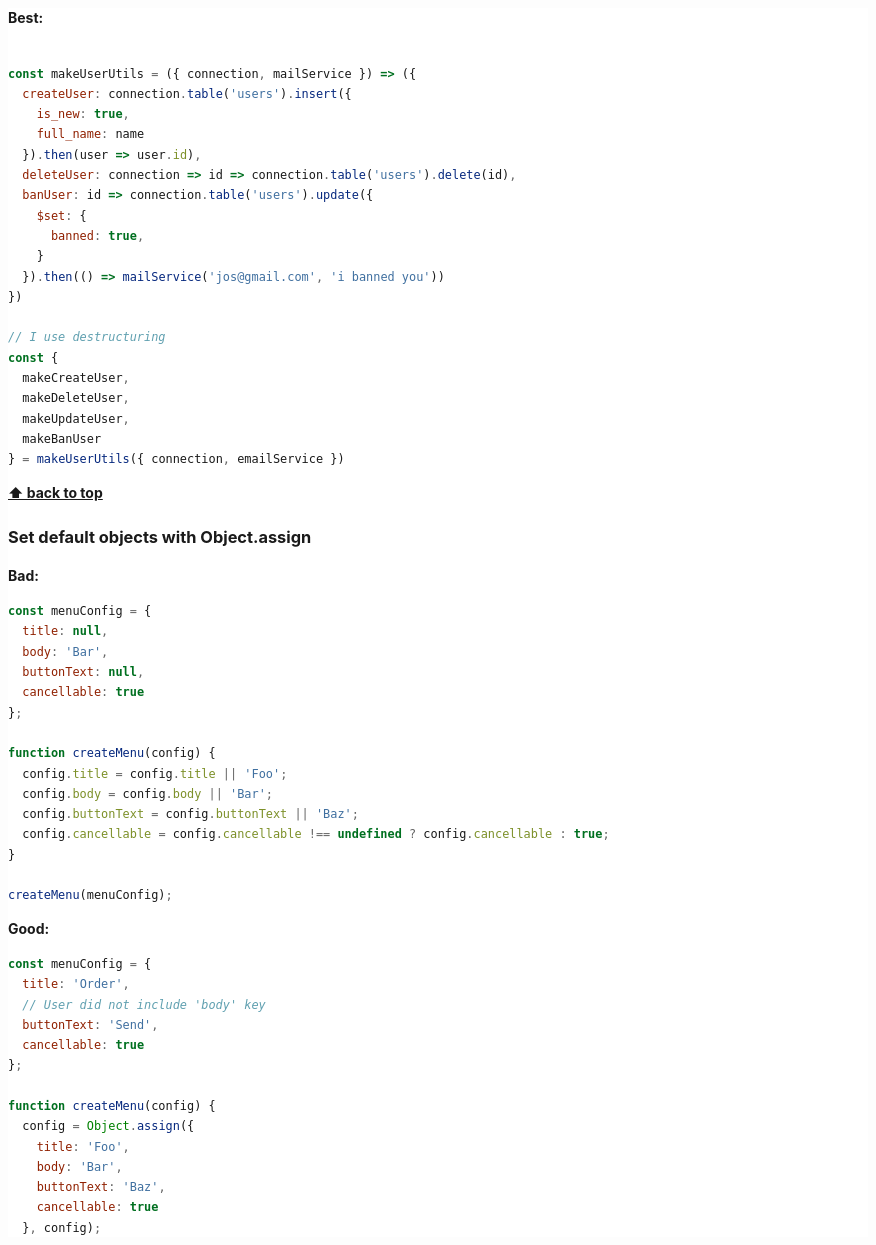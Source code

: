 **Best:**
```javascript

const makeUserUtils = ({ connection, mailService }) => ({
  createUser: connection.table('users').insert({
    is_new: true,
    full_name: name
  }).then(user => user.id),
  deleteUser: connection => id => connection.table('users').delete(id),
  banUser: id => connection.table('users').update({
    $set: {
      banned: true,
    }
  }).then(() => mailService('jos@gmail.com', 'i banned you'))
})

// I use destructuring
const {
  makeCreateUser,
  makeDeleteUser,
  makeUpdateUser,
  makeBanUser
} = makeUserUtils({ connection, emailService })

```
**[⬆ back to top](#table-of-contents)**

### Set default objects with Object.assign

**Bad:**
```javascript
const menuConfig = {
  title: null,
  body: 'Bar',
  buttonText: null,
  cancellable: true
};

function createMenu(config) {
  config.title = config.title || 'Foo';
  config.body = config.body || 'Bar';
  config.buttonText = config.buttonText || 'Baz';
  config.cancellable = config.cancellable !== undefined ? config.cancellable : true;
}

createMenu(menuConfig);
```

**Good:**
```javascript
const menuConfig = {
  title: 'Order',
  // User did not include 'body' key
  buttonText: 'Send',
  cancellable: true
};

function createMenu(config) {
  config = Object.assign({
    title: 'Foo',
    body: 'Bar',
    buttonText: 'Baz',
    cancellable: true
  }, config);

```